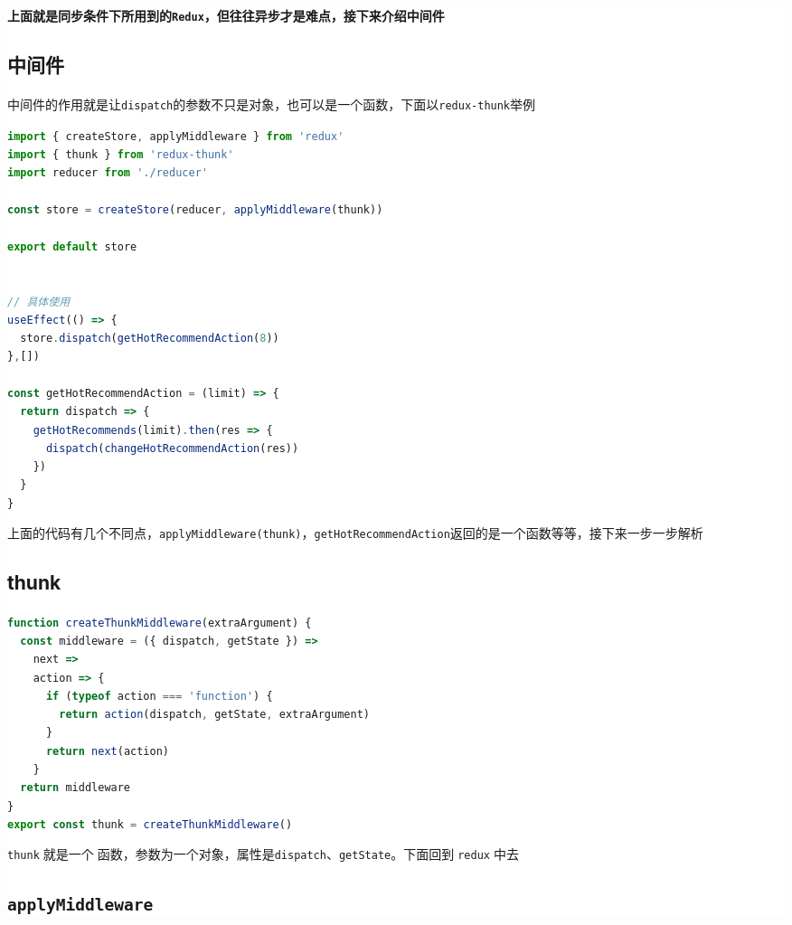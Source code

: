 **上面就是同步条件下所用到的`Redux`，但往往异步才是难点，接下来介绍中间件**

## 中间件

中间件的作用就是让`dispatch`的参数不只是对象，也可以是一个函数，下面以`redux-thunk`举例

```javascript
import { createStore, applyMiddleware } from 'redux'
import { thunk } from 'redux-thunk'
import reducer from './reducer'

const store = createStore(reducer, applyMiddleware(thunk))

export default store


// 具体使用
useEffect(() => {
  store.dispatch(getHotRecommendAction(8))
},[])

const getHotRecommendAction = (limit) => {
  return dispatch => {
    getHotRecommends(limit).then(res => {
      dispatch(changeHotRecommendAction(res))
    })
  }
}

```

上面的代码有几个不同点，`applyMiddleware(thunk)`，`getHotRecommendAction`返回的是一个函数等等，接下来一步一步解析

## thunk

```javascript
function createThunkMiddleware(extraArgument) {
  const middleware = ({ dispatch, getState }) =>
    next =>
    action => {
      if (typeof action === 'function') {
        return action(dispatch, getState, extraArgument)
      }
      return next(action)
    }
  return middleware
}
export const thunk = createThunkMiddleware()
```

`thunk` 就是一个 函数，参数为一个对象，属性是`dispatch`、`getState`。下面回到 `redux` 中去

## `applyMiddleware`
